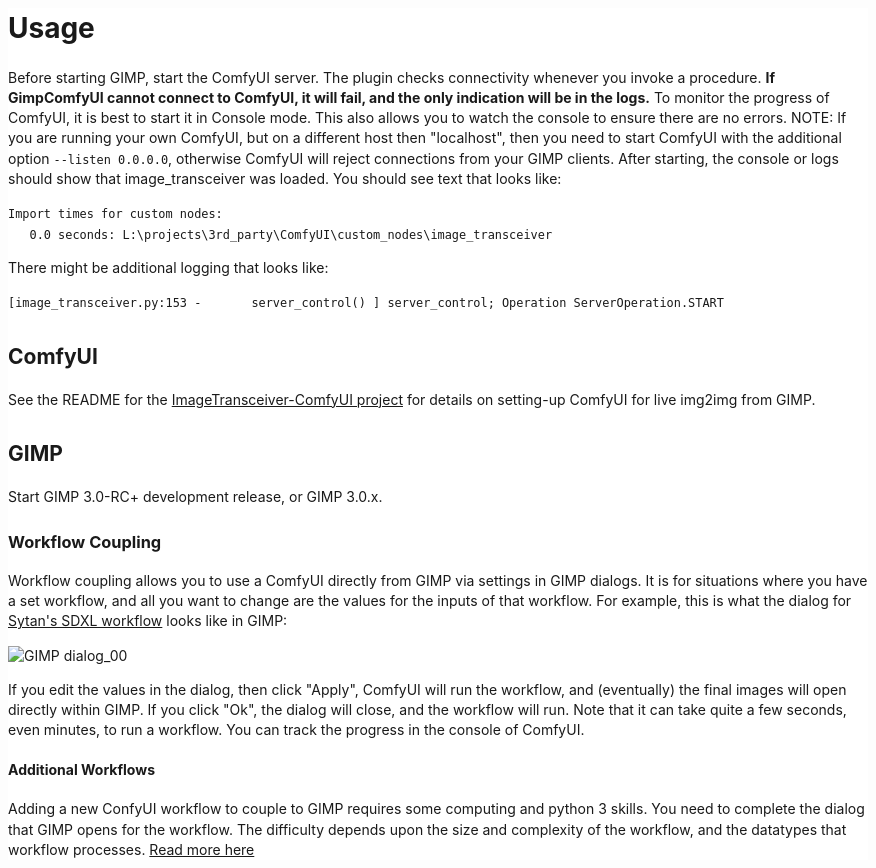 
# Usage
Before starting GIMP, start the ComfyUI server.  The plugin checks connectivity whenever you invoke a procedure. **If 
GimpComfyUI cannot connect to ComfyUI, it will fail, and the only indication will be in the logs.** To monitor the 
progress of ComfyUI, it is best to start it in Console mode. This also allows you to watch the console to ensure there 
are no errors.  NOTE: If you are running your own ComfyUI, but on a different host then "localhost", then you need to 
start ComfyUI with the additional option `--listen 0.0.0.0`, otherwise ComfyUI will reject connections from your GIMP 
clients. After starting, the console or logs should show that image_transceiver was loaded. You should see text that
looks like:
```commandline
Import times for custom nodes:
   0.0 seconds: L:\projects\3rd_party\ComfyUI\custom_nodes\image_transceiver
```
There might be additional logging that looks like:
```
[image_transceiver.py:153 -       server_control() ] server_control; Operation ServerOperation.START
```
## ComfyUI
 See the README for the [ImageTransceiver-ComfyUI project](https://github.com/Charlweed/image_transceiver) for
 details on setting-up ComfyUI for live img2img from GIMP.
## GIMP
Start GIMP 3.0-RC+ development release, or GIMP 3.0.x.
### Workflow Coupling
Workflow coupling allows you to use a ComfyUI directly from GIMP via settings in GIMP dialogs. It is for situations
where you have a set workflow, and all you want to change are the values for the inputs of that workflow. For example,
this is what the dialog for [Sytan's SDXL workflow](https://github.com/SytanSD/Sytan-SDXL-ComfyUI) looks like in GIMP:


<img alt="GIMP dialog_00" src="./illustrations/gimp_sytan_dialog_00.png" width="512"/>

If you edit the values in the dialog, then click "Apply", ComfyUI will run the workflow, and (eventually) the final
images will open directly within GIMP. If you click "Ok", the dialog will close, and the workflow will run. 
Note that it can take quite a few seconds, even minutes, to run a workflow. You can track the progress in the console
of ComfyUI. 
#### Additional Workflows
Adding a new ConfyUI workflow to couple to GIMP requires some computing and python 3 skills. You need  to complete the
dialog that GIMP opens for the workflow. The difficulty depends upon the size and complexity of the workflow, and the
datatypes that workflow processes.
[Read more here](./adding_workflows.md)
